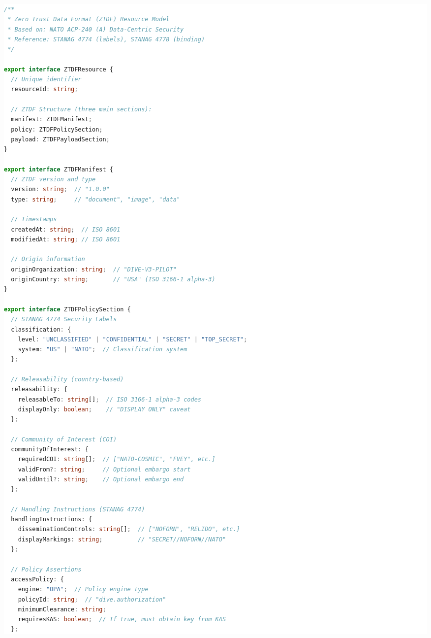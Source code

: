 ```typescript
/**
 * Zero Trust Data Format (ZTDF) Resource Model
 * Based on: NATO ACP-240 (A) Data-Centric Security
 * Reference: STANAG 4774 (labels), STANAG 4778 (binding)
 */

export interface ZTDFResource {
  // Unique identifier
  resourceId: string;
  
  // ZTDF Structure (three main sections):
  manifest: ZTDFManifest;
  policy: ZTDFPolicySection;
  payload: ZTDFPayloadSection;
}

export interface ZTDFManifest {
  // ZTDF version and type
  version: string;  // "1.0.0"
  type: string;     // "document", "image", "data"
  
  // Timestamps
  createdAt: string;  // ISO 8601
  modifiedAt: string; // ISO 8601
  
  // Origin information
  originOrganization: string;  // "DIVE-V3-PILOT"
  originCountry: string;       // "USA" (ISO 3166-1 alpha-3)
}

export interface ZTDFPolicySection {
  // STANAG 4774 Security Labels
  classification: {
    level: "UNCLASSIFIED" | "CONFIDENTIAL" | "SECRET" | "TOP_SECRET";
    system: "US" | "NATO";  // Classification system
  };
  
  // Releasability (country-based)
  releasability: {
    releasableTo: string[];  // ISO 3166-1 alpha-3 codes
    displayOnly: boolean;    // "DISPLAY ONLY" caveat
  };
  
  // Community of Interest (COI)
  communityOfInterest: {
    requiredCOI: string[];  // ["NATO-COSMIC", "FVEY", etc.]
    validFrom?: string;     // Optional embargo start
    validUntil?: string;    // Optional embargo end
  };
  
  // Handling Instructions (STANAG 4774)
  handlingInstructions: {
    disseminationControls: string[];  // ["NOFORN", "RELIDO", etc.]
    displayMarkings: string;          // "SECRET//NOFORN//NATO"
  };
  
  // Policy Assertions
  accessPolicy: {
    engine: "OPA";  // Policy engine type
    policyId: string;  // "dive.authorization"
    minimumClearance: string;
    requiresKAS: boolean;  // If true, must obtain key from KAS
  };
```